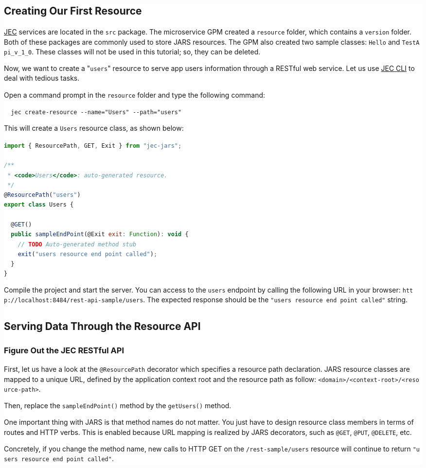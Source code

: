 ## Creating Our First Resource

[JEC](http://jecproject.org/) services are located in the `src` package. The microservice GPM created a `resource` folder, which contains a `version` folder. Both of these packages are commonly used to store JARS resources. The GPM also created two sample classes: `Hello` and `TestApi_v_1_0`. These classes will not be used in this tutorial; so, they can be deleted.

Now, we want to create a "`users`" resource to serve app users information through a RESTful web service. Let us use [JEC CLI](http://jecproject.org/wiki/docs/reference/jec-cli/jec-cli) to deal with tedious tasks.

Open a command prompt in the `resource` folder and type the following command:

```shell
  jec create-resource --name="Users" --path="users"
```

This will create a `Users` resource class, as shown below:

```javascript
import { ResourcePath, GET, Exit } from "jec-jars";

/**
 * <code>Users</code>: auto-generated resource.
 */
@ResourcePath("users")
export class Users {

  @GET()
  public sampleEndPoint(@Exit exit: Function): void {
    // TODO Auto-generated method stub
    exit("users resource end point called");
  }
}
```
Compile the project and start the server. You can access to the `users` endpoint by calling the following URL in your browser: `http://localhost:8484/rest-api-sample/users`. The expected response should be the `"users resource end point called"` string.

## Serving Data Through the Resource API

### Figure Out the JEC RESTful API

First, let us have a look at the `@ResourcePath` decorator which specifies a resource path declaration. JARS resource classes are mapped to a unique URL, defined by the application context root and the resource path as follow: `<domain>/<context-root>/<resource-path>`.

Then, replace the `sampleEndPoint()` method by the `getUsers()` method.

One important thing with JARS is that method names do not matter. You just have to design resource class members in terms of routes and HTTP verbs. This is enabled because URL mapping is realized by JARS decorators, such as `@GET`, `@PUT`, `@DELETE`, etc.

Concretely, if you change the method name, new calls to HTTP GET on the `/rest-sample/users` resource will continue to return `"users resource end point called"`.
